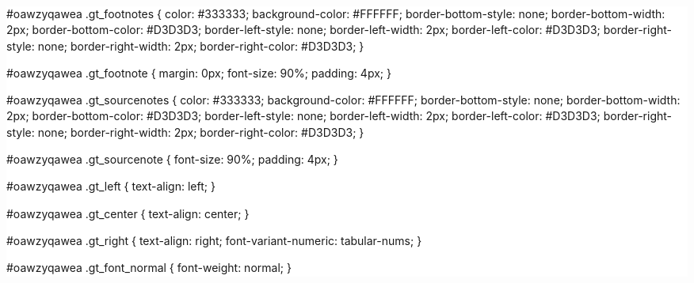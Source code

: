 #oawzyqawea .gt_footnotes {
  color: #333333;
  background-color: #FFFFFF;
  border-bottom-style: none;
  border-bottom-width: 2px;
  border-bottom-color: #D3D3D3;
  border-left-style: none;
  border-left-width: 2px;
  border-left-color: #D3D3D3;
  border-right-style: none;
  border-right-width: 2px;
  border-right-color: #D3D3D3;
}

#oawzyqawea .gt_footnote {
  margin: 0px;
  font-size: 90%;
  padding: 4px;
}

#oawzyqawea .gt_sourcenotes {
  color: #333333;
  background-color: #FFFFFF;
  border-bottom-style: none;
  border-bottom-width: 2px;
  border-bottom-color: #D3D3D3;
  border-left-style: none;
  border-left-width: 2px;
  border-left-color: #D3D3D3;
  border-right-style: none;
  border-right-width: 2px;
  border-right-color: #D3D3D3;
}

#oawzyqawea .gt_sourcenote {
  font-size: 90%;
  padding: 4px;
}

#oawzyqawea .gt_left {
  text-align: left;
}

#oawzyqawea .gt_center {
  text-align: center;
}

#oawzyqawea .gt_right {
  text-align: right;
  font-variant-numeric: tabular-nums;
}

#oawzyqawea .gt_font_normal {
  font-weight: normal;
}
